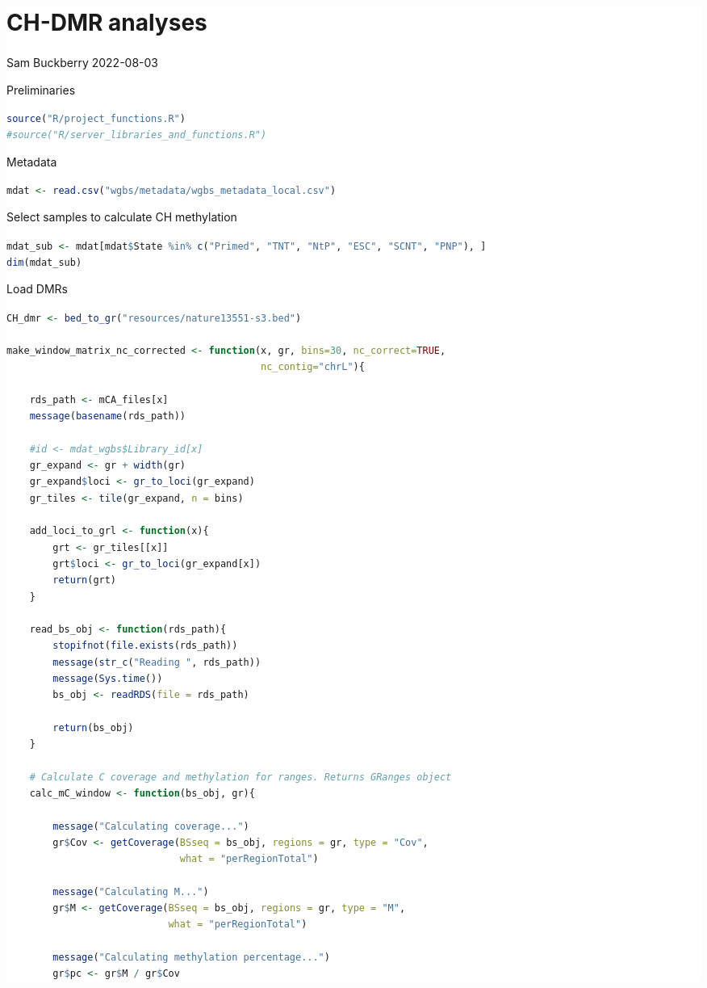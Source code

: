 CH-DMR analyses
================
Sam Buckberry
2022-08-03

Preliminaries

``` r
source("R/project_functions.R")
#source("R/server_libraries_and_functions.R")
```

Metadata

``` r
mdat <- read.csv("wgbs/metadata/wgbs_metadata_local.csv")
```

Select samples to calculate CH methylation

``` r
mdat_sub <- mdat[mdat$State %in% c("Primed", "TNT", "NtP", "ESC", "SCNT", "PNP"), ]
dim(mdat_sub)
```

Load DMRs

``` r
CH_dmr <- bed_to_gr("resources/nature13551-s3.bed")

make_window_matrix_nc_corrected <- function(x, gr, bins=30, nc_correct=TRUE,
                                            nc_contig="chrL"){

    rds_path <- mCA_files[x]
    message(basename(rds_path))
    
    #id <- mdat_wgbs$Library_id[x]
    gr_expand <- gr + width(gr)
    gr_expand$loci <- gr_to_loci(gr_expand)
    gr_tiles <- tile(gr_expand, n = bins)

    add_loci_to_grl <- function(x){
        grt <- gr_tiles[[x]]
        grt$loci <- gr_to_loci(gr_expand[x])
        return(grt)
    }

    read_bs_obj <- function(rds_path){
        stopifnot(file.exists(rds_path))
        message(str_c("Reading ", rds_path))
        message(Sys.time())
        bs_obj <- readRDS(file = rds_path)

        return(bs_obj)
    }

    # Calculate C coverage and methylation for ranges. Returns GRanges object
    calc_mC_window <- function(bs_obj, gr){

        message("Calculating coverage...")
        gr$Cov <- getCoverage(BSseq = bs_obj, regions = gr, type = "Cov",
                              what = "perRegionTotal")

        message("Calculating M...")
        gr$M <- getCoverage(BSseq = bs_obj, regions = gr, type = "M",
                            what = "perRegionTotal")

        message("Calculating methylation percentage...")
        gr$pc <- gr$M / gr$Cov
```